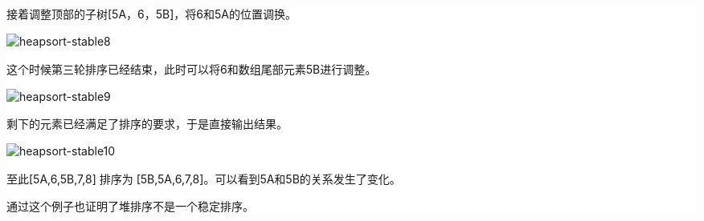 接着调整顶部的子树[5A，6，5B]，将6和5A的位置调换。

![heapsort-stable8](https://raw.githubusercontent.com/zgjsxx/static-img-repo/main/blog/datastructure_algorithm/heapsort-stable/heapsort-stable8.png)

这个时候第三轮排序已经结束，此时可以将6和数组尾部元素5B进行调整。

![heapsort-stable9](https://raw.githubusercontent.com/zgjsxx/static-img-repo/main/blog/datastructure_algorithm/heapsort-stable/heapsort-stable9.png)

剩下的元素已经满足了排序的要求，于是直接输出结果。

![heapsort-stable10](https://raw.githubusercontent.com/zgjsxx/static-img-repo/main/blog/datastructure_algorithm/heapsort-stable/heapsort-stable10.png)



至此[5A,6,5B,7,8]  排序为 [5B,5A,6,7,8]。可以看到5A和5B的关系发生了变化。

通过这个例子也证明了堆排序不是一个稳定排序。